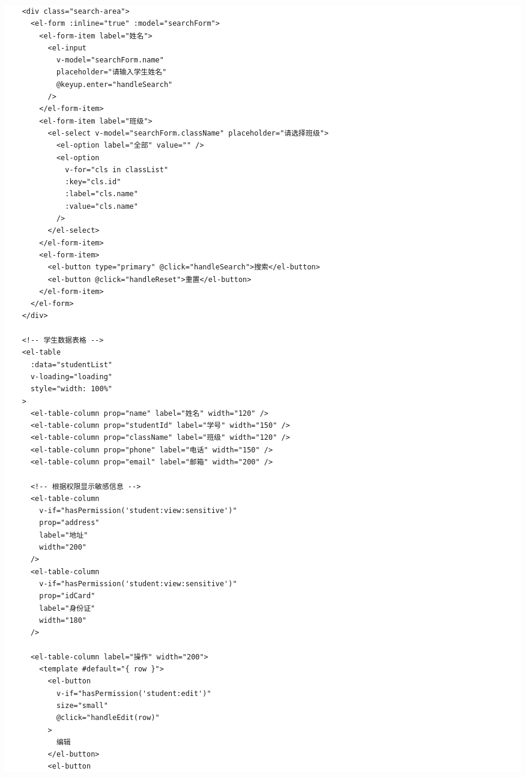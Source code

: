 ```
    <div class="search-area">
      <el-form :inline="true" :model="searchForm">
        <el-form-item label="姓名">
          <el-input
            v-model="searchForm.name"
            placeholder="请输入学生姓名"
            @keyup.enter="handleSearch"
          />
        </el-form-item>
        <el-form-item label="班级">
          <el-select v-model="searchForm.className" placeholder="请选择班级">
            <el-option label="全部" value="" />
            <el-option
              v-for="cls in classList"
              :key="cls.id"
              :label="cls.name"
              :value="cls.name"
            />
          </el-select>
        </el-form-item>
        <el-form-item>
          <el-button type="primary" @click="handleSearch">搜索</el-button>
          <el-button @click="handleReset">重置</el-button>
        </el-form-item>
      </el-form>
    </div>

    <!-- 学生数据表格 -->
    <el-table
      :data="studentList"
      v-loading="loading"
      style="width: 100%"
    >
      <el-table-column prop="name" label="姓名" width="120" />
      <el-table-column prop="studentId" label="学号" width="150" />
      <el-table-column prop="className" label="班级" width="120" />
      <el-table-column prop="phone" label="电话" width="150" />
      <el-table-column prop="email" label="邮箱" width="200" />

      <!-- 根据权限显示敏感信息 -->
      <el-table-column
        v-if="hasPermission('student:view:sensitive')"
        prop="address"
        label="地址"
        width="200"
      />
      <el-table-column
        v-if="hasPermission('student:view:sensitive')"
        prop="idCard"
        label="身份证"
        width="180"
      />

      <el-table-column label="操作" width="200">
        <template #default="{ row }">
          <el-button
            v-if="hasPermission('student:edit')"
            size="small"
            @click="handleEdit(row)"
          >
            编辑
          </el-button>
          <el-button
```
